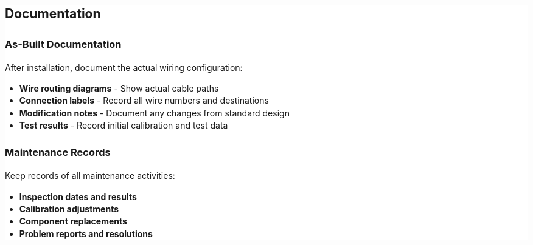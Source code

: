 ## Documentation

### As-Built Documentation

After installation, document the actual wiring configuration:
- **Wire routing diagrams** - Show actual cable paths
- **Connection labels** - Record all wire numbers and destinations
- **Modification notes** - Document any changes from standard design
- **Test results** - Record initial calibration and test data

### Maintenance Records

Keep records of all maintenance activities:
- **Inspection dates and results**
- **Calibration adjustments**
- **Component replacements**
- **Problem reports and resolutions**
